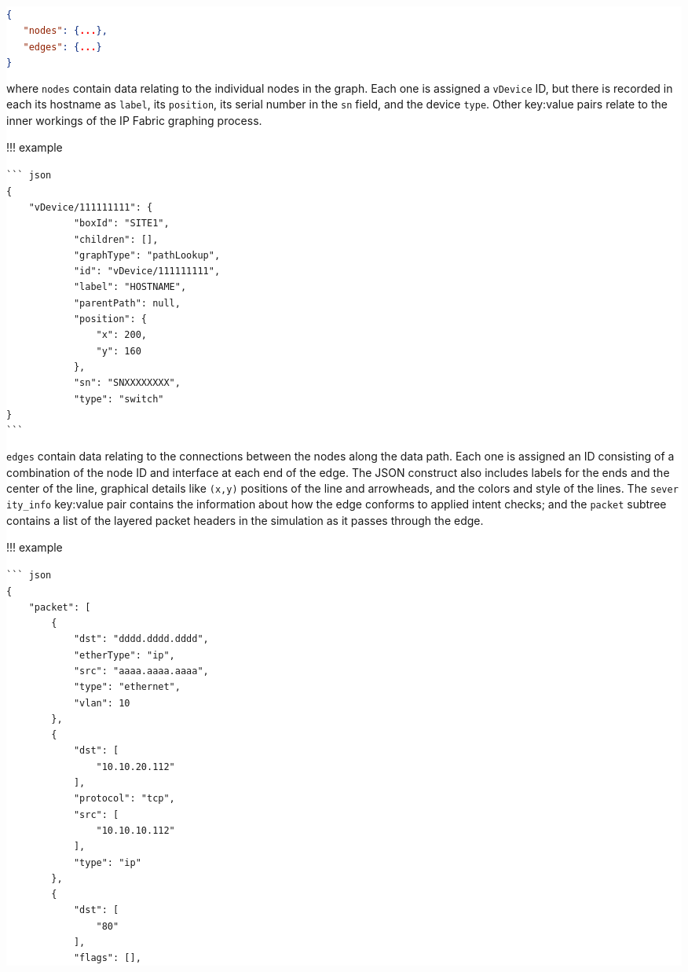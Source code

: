   ```json
  {
     "nodes": {...},
     "edges": {...}
  }
  ```

where `nodes` contain data relating to the individual nodes in the graph. Each one is assigned a `vDevice` ID, but there is recorded in each its hostname as `label`, its `position`, its serial number in the `sn` field, and the device `type`. Other key:value pairs relate to the inner workings of the IP Fabric graphing process.

!!! example

    ``` json
    {
        "vDevice/111111111": {
                "boxId": "SITE1",
                "children": [],
                "graphType": "pathLookup",
                "id": "vDevice/111111111",
                "label": "HOSTNAME",
                "parentPath": null,
                "position": {
                    "x": 200,
                    "y": 160
                },
                "sn": "SNXXXXXXXX",
                "type": "switch"
    }
    ```

`edges` contain data relating to the connections between the nodes along the data path. Each one is assigned an ID consisting of a combination of the node ID and interface at each end of the edge. The JSON construct also includes labels for the ends and the center of the line, graphical details like `(x,y)` positions of the line and arrowheads, and the colors and style of the lines. The `severity_info` key:value pair contains the information about how the edge conforms to applied intent checks; and the `packet` subtree contains a list of the layered packet headers in the simulation as it passes through the edge.

!!! example

    ``` json
    {
        "packet": [
            {
                "dst": "dddd.dddd.dddd",
                "etherType": "ip",
                "src": "aaaa.aaaa.aaaa",
                "type": "ethernet",
                "vlan": 10
            },
            {
                "dst": [
                    "10.10.20.112"
                ],
                "protocol": "tcp",
                "src": [
                    "10.10.10.112"
                ],
                "type": "ip"
            },
            {
                "dst": [
                    "80"
                ],
                "flags": [],